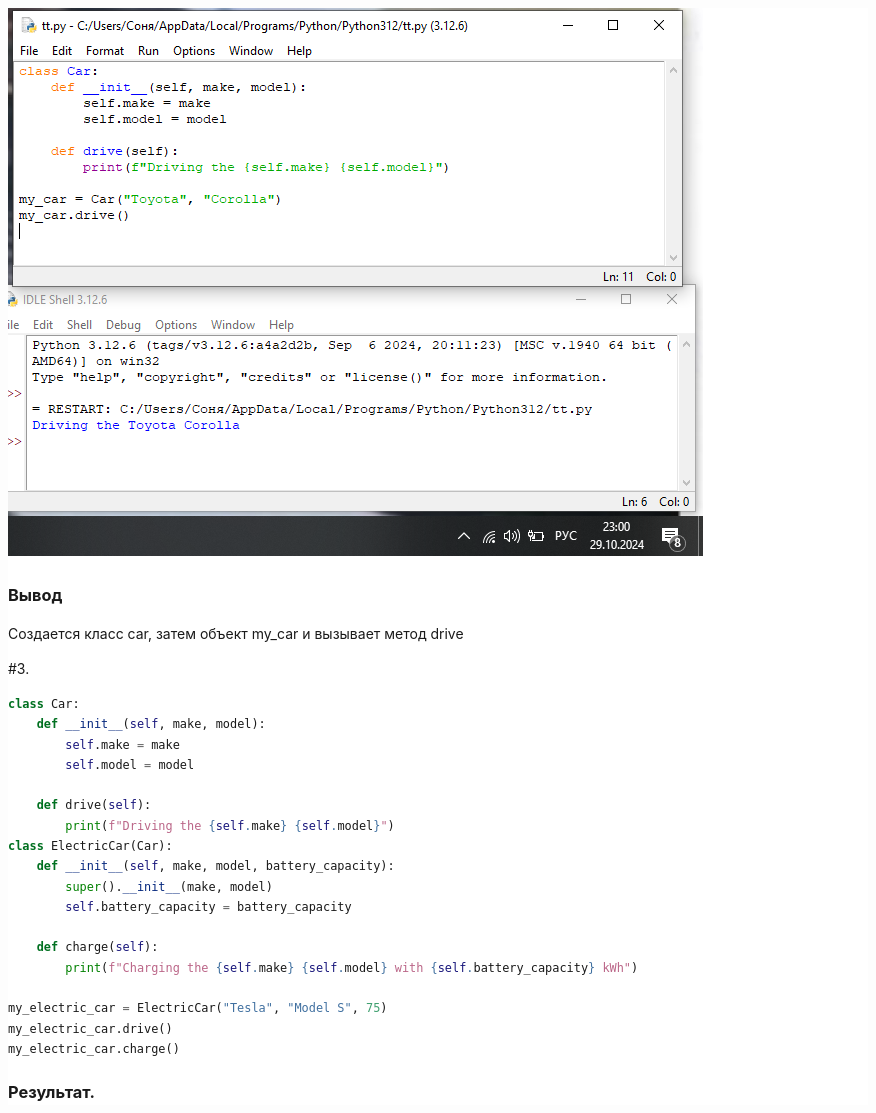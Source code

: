 ![Меню](https://github.com/ssselfish/SoftwareEngineering/blob/Тема_8/lab8/2.png)

### Вывод
Создается класс car, затем объект my_car и вызывает метод drive

#3.

```python
class Car:
    def __init__(self, make, model):
        self.make = make
        self.model = model

    def drive(self):
        print(f"Driving the {self.make} {self.model}")
class ElectricCar(Car):
    def __init__(self, make, model, battery_capacity):
        super().__init__(make, model)
        self.battery_capacity = battery_capacity

    def charge(self):
        print(f"Charging the {self.make} {self.model} with {self.battery_capacity} kWh")

my_electric_car = ElectricCar("Tesla", "Model S", 75)
my_electric_car.drive()
my_electric_car.charge()
```
### Результат.
